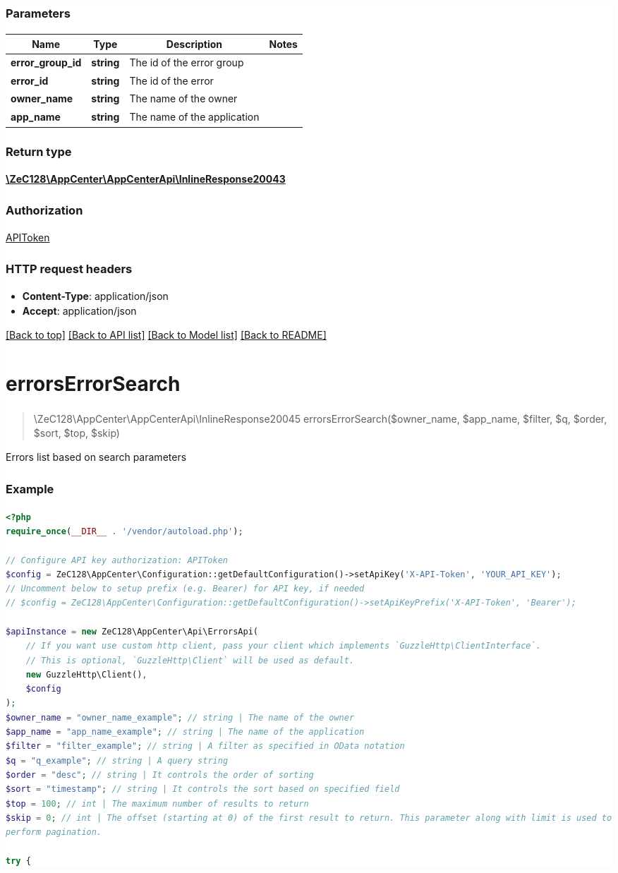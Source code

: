 ### Parameters

Name | Type | Description  | Notes
------------- | ------------- | ------------- | -------------
 **error_group_id** | **string**| The id of the error group |
 **error_id** | **string**| The id of the error |
 **owner_name** | **string**| The name of the owner |
 **app_name** | **string**| The name of the application |

### Return type

[**\ZeC128\AppCenter\AppCenterApi\InlineResponse20043**](../Model/InlineResponse20043.md)

### Authorization

[APIToken](../../README.md#APIToken)

### HTTP request headers

 - **Content-Type**: application/json
 - **Accept**: application/json

[[Back to top]](#) [[Back to API list]](../../README.md#documentation-for-api-endpoints) [[Back to Model list]](../../README.md#documentation-for-models) [[Back to README]](../../README.md)

# **errorsErrorSearch**
> \ZeC128\AppCenter\AppCenterApi\InlineResponse20045 errorsErrorSearch($owner_name, $app_name, $filter, $q, $order, $sort, $top, $skip)



Errors list based on search parameters

### Example
```php
<?php
require_once(__DIR__ . '/vendor/autoload.php');

// Configure API key authorization: APIToken
$config = ZeC128\AppCenter\Configuration::getDefaultConfiguration()->setApiKey('X-API-Token', 'YOUR_API_KEY');
// Uncomment below to setup prefix (e.g. Bearer) for API key, if needed
// $config = ZeC128\AppCenter\Configuration::getDefaultConfiguration()->setApiKeyPrefix('X-API-Token', 'Bearer');

$apiInstance = new ZeC128\AppCenter\Api\ErrorsApi(
    // If you want use custom http client, pass your client which implements `GuzzleHttp\ClientInterface`.
    // This is optional, `GuzzleHttp\Client` will be used as default.
    new GuzzleHttp\Client(),
    $config
);
$owner_name = "owner_name_example"; // string | The name of the owner
$app_name = "app_name_example"; // string | The name of the application
$filter = "filter_example"; // string | A filter as specified in OData notation
$q = "q_example"; // string | A query string
$order = "desc"; // string | It controls the order of sorting
$sort = "timestamp"; // string | It controls the sort based on specified field
$top = 100; // int | The maximum number of results to return
$skip = 0; // int | The offset (starting at 0) of the first result to return. This parameter along with limit is used to perform pagination.

try {
```